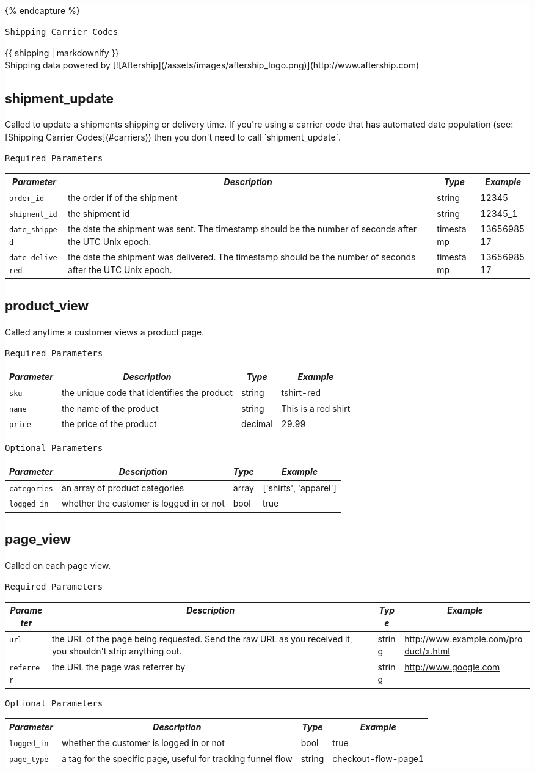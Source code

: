 {% endcapture %}

<pre id="carriers">Shipping Carrier Codes</pre> 
<div class="carriers" style="width: 150px; display: inline">
{{ shipping | markdownify }}
</div>

<br />
Shipping data powered by [![Aftership](/assets/images/aftership_logo.png)](http://www.aftership.com)


<h2 id="shipment_update">shipment_update</h2>
Called to update a shipments shipping or delivery time. If you're using a carrier code that has automated date population (see: [Shipping Carrier Codes](#carriers)) then you don't need to call `shipment_update`.

<pre>Required Parameters</pre> 
*Parameter* | *Description* | *Type* | *Example*
--- | --- | --- | ---    
`order_id` | the order if of the shipment | string | 12345
`shipment_id` | the shipment id | string | 12345_1
`date_shipped` | the date the shipment was sent. The timestamp should be the number of seconds after the UTC Unix epoch. | timestamp | 1365698517
`date_delivered` | the date the shipment was delivered. The timestamp should be the number of seconds after the UTC Unix epoch. | timestamp | 1365698517


<h2 id="product_view">product_view</h2>
Called anytime a customer views a product page.

<pre>Required Parameters</pre> 
*Parameter* | *Description* | *Type* | *Example*
--- | --- | --- | ---         
`sku` | the unique code that identifies the product | string | tshirt-red
`name` | the name of the product | string | This is a red shirt
`price` | the price of the product | decimal | 29.99

<pre>Optional Parameters</pre> 
*Parameter* | *Description* | *Type* | *Example*
--- | --- | --- | ---         
`categories` | an array of product categories | array | ['shirts', 'apparel']
`logged_in` | whether the customer is logged in or not | bool | true


<h2 id="page_view">page_view</h2>
Called on each page view.

<pre>Required Parameters</pre> 
*Parameter* | *Description* | *Type* | *Example*
--- | --- | --- | ---         
`url` | the URL of the page being requested. Send the raw URL as you received it, you shouldn't strip anything out. | string | http://www.example.com/product/x.html
`referrer` | the URL the page was referrer by | string | http://www.google.com

<pre>Optional Parameters</pre> 
*Parameter* | *Description* | *Type* | *Example*
--- | --- | --- | ---         
`logged_in` | whether the customer is logged in or not | bool | true
`page_type` | a tag for the specific page, useful for tracking funnel flow | string | checkout-flow-page1
